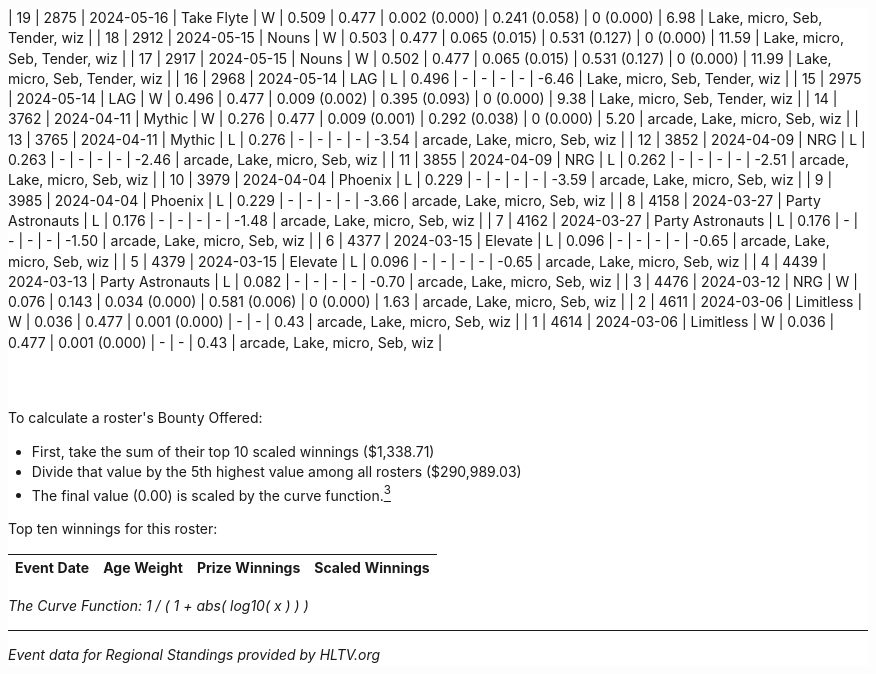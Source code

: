 |           19 |     2875 | 2024-05-16 | Take Flyte       | W   | 0.509      | 0.477        | 0.002 (0.000)    | 0.241 (0.058)    | 0 (0.000) |     6.98 | Lake, micro, Seb, Tender, wiz |
|           18 |     2912 | 2024-05-15 | Nouns            | W   | 0.503      | 0.477        | 0.065 (0.015)    | 0.531 (0.127)    | 0 (0.000) |    11.59 | Lake, micro, Seb, Tender, wiz |
|           17 |     2917 | 2024-05-15 | Nouns            | W   | 0.502      | 0.477        | 0.065 (0.015)    | 0.531 (0.127)    | 0 (0.000) |    11.99 | Lake, micro, Seb, Tender, wiz |
|           16 |     2968 | 2024-05-14 | LAG              | L   | 0.496      | -            | -                | -                | -         |    -6.46 | Lake, micro, Seb, Tender, wiz |
|           15 |     2975 | 2024-05-14 | LAG              | W   | 0.496      | 0.477        | 0.009 (0.002)    | 0.395 (0.093)    | 0 (0.000) |     9.38 | Lake, micro, Seb, Tender, wiz |
|           14 |     3762 | 2024-04-11 | Mythic           | W   | 0.276      | 0.477        | 0.009 (0.001)    | 0.292 (0.038)    | 0 (0.000) |     5.20 | arcade, Lake, micro, Seb, wiz |
|           13 |     3765 | 2024-04-11 | Mythic           | L   | 0.276      | -            | -                | -                | -         |    -3.54 | arcade, Lake, micro, Seb, wiz |
|           12 |     3852 | 2024-04-09 | NRG              | L   | 0.263      | -            | -                | -                | -         |    -2.46 | arcade, Lake, micro, Seb, wiz |
|           11 |     3855 | 2024-04-09 | NRG              | L   | 0.262      | -            | -                | -                | -         |    -2.51 | arcade, Lake, micro, Seb, wiz |
|           10 |     3979 | 2024-04-04 | Phoenix          | L   | 0.229      | -            | -                | -                | -         |    -3.59 | arcade, Lake, micro, Seb, wiz |
|            9 |     3985 | 2024-04-04 | Phoenix          | L   | 0.229      | -            | -                | -                | -         |    -3.66 | arcade, Lake, micro, Seb, wiz |
|            8 |     4158 | 2024-03-27 | Party Astronauts | L   | 0.176      | -            | -                | -                | -         |    -1.48 | arcade, Lake, micro, Seb, wiz |
|            7 |     4162 | 2024-03-27 | Party Astronauts | L   | 0.176      | -            | -                | -                | -         |    -1.50 | arcade, Lake, micro, Seb, wiz |
|            6 |     4377 | 2024-03-15 | Elevate          | L   | 0.096      | -            | -                | -                | -         |    -0.65 | arcade, Lake, micro, Seb, wiz |
|            5 |     4379 | 2024-03-15 | Elevate          | L   | 0.096      | -            | -                | -                | -         |    -0.65 | arcade, Lake, micro, Seb, wiz |
|            4 |     4439 | 2024-03-13 | Party Astronauts | L   | 0.082      | -            | -                | -                | -         |    -0.70 | arcade, Lake, micro, Seb, wiz |
|            3 |     4476 | 2024-03-12 | NRG              | W   | 0.076      | 0.143        | 0.034 (0.000)    | 0.581 (0.006)    | 0 (0.000) |     1.63 | arcade, Lake, micro, Seb, wiz |
|            2 |     4611 | 2024-03-06 | Limitless        | W   | 0.036      | 0.477        | 0.001 (0.000)    | -                | -         |     0.43 | arcade, Lake, micro, Seb, wiz |
|            1 |     4614 | 2024-03-06 | Limitless        | W   | 0.036      | 0.477        | 0.001 (0.000)    | -                | -         |     0.43 | arcade, Lake, micro, Seb, wiz |

<br />
<span id="table2"></span><br />
To calculate a roster's Bounty Offered:<br />

- First, take the sum of their top 10 scaled winnings ($1,338.71)
- Divide that value by the 5th highest value among all rosters ($290,989.03)
- The final value (0.00) is scaled by the curve function.[<sup>3</sup>](#curveFunction)

Top ten winnings for this roster:<br />

| Event Date | Age Weight | Prize Winnings | Scaled Winnings |
| :- | -: | :- | :- |


<span id="curveFunction"></span>_The Curve Function: 1 / ( 1 + abs( log10( x ) ) )_<br />

---
_Event data for Regional Standings provided by HLTV.org_<br />
